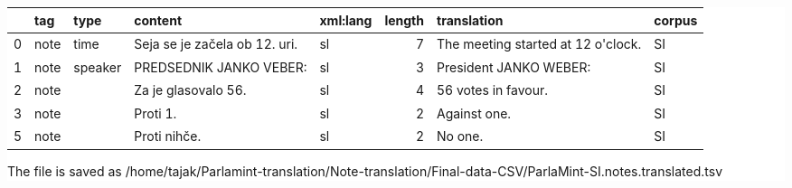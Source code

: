 |    | tag   | type    | content                       | xml:lang   |   length | translation                        | corpus   |
|---:|:------|:--------|:------------------------------|:-----------|---------:|:-----------------------------------|:---------|
|  0 | note  | time    | Seja se je začela ob 12. uri. | sl         |        7 | The meeting started at 12 o'clock. | SI       |
|  1 | note  | speaker | PREDSEDNIK JANKO VEBER:       | sl         |        3 | President JANKO WEBER:             | SI       |
|  2 | note  |         | Za je glasovalo 56.           | sl         |        4 | 56 votes in favour.                | SI       |
|  3 | note  |         | Proti 1.                      | sl         |        2 | Against one.                       | SI       |
|  5 | note  |         | Proti nihče.                  | sl         |        2 | No one.                            | SI       |




The file is saved as /home/tajak/Parlamint-translation/Note-translation/Final-data-CSV/ParlaMint-SI.notes.translated.tsv
